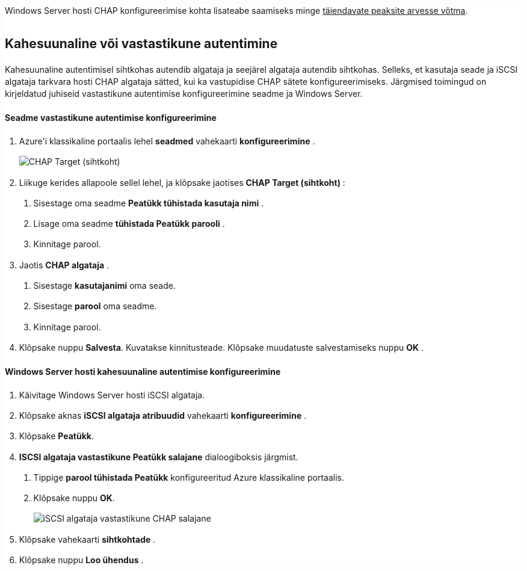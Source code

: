 Windows Server hosti CHAP konfigureerimise kohta lisateabe saamiseks minge [täiendavate peaksite arvesse võtma](#additional-considerations).


## <a name="bidirectional-or-mutual-authentication"></a>Kahesuunaline või vastastikune autentimine

Kahesuunaline autentimisel sihtkohas autendib algataja ja seejärel algataja autendib sihtkohas. Selleks, et kasutaja seade ja iSCSI algataja tarkvara hosti CHAP algataja sätted, kui ka vastupidise CHAP sätete konfigureerimiseks. Järgmised toimingud on kirjeldatud juhiseid vastastikune autentimise konfigureerimine seadme ja Windows Server.

#### <a name="to-configure-your-device-for-mutual-authentication"></a>Seadme vastastikune autentimise konfigureerimine

1. Azure'i klassikaline portaalis lehel **seadmed** vahekaarti **konfigureerimine** .

    ![CHAP Target (sihtkoht)](./media/storsimple-configure-chap/IC740948.png)

2. Liikuge kerides allapoole sellel lehel, ja klõpsake jaotises **CHAP Target (sihtkoht)** :
                                                    
    1. Sisestage oma seadme **Peatükk tühistada kasutaja nimi** .

    2. Lisage oma seadme **tühistada Peatükk parooli** .

    3. Kinnitage parool.

3. Jaotis **CHAP algataja** .
                                                
    1. Sisestage **kasutajanimi** oma seade.

    1. Sisestage **parool** oma seadme.

    3. Kinnitage parool.

4. Klõpsake nuppu **Salvesta**. Kuvatakse kinnitusteade. Klõpsake muudatuste salvestamiseks nuppu **OK** .

#### <a name="to-configure-bidirectional-authentication-on-the-windows-host-server"></a>Windows Server hosti kahesuunaline autentimise konfigureerimine

1. Käivitage Windows Server hosti iSCSI algataja.

2. Klõpsake aknas **iSCSI algataja atribuudid** vahekaarti **konfigureerimine** .

3. Klõpsake **Peatükk**.

4. **ISCSI algataja vastastikune Peatükk salajane** dialoogiboksis järgmist.
                                                    
    1. Tippige **parool tühistada Peatükk** konfigureeritud Azure klassikaline portaalis.

    2. Klõpsake nuppu **OK**.

        ![iSCSI algataja vastastikune CHAP salajane](./media/storsimple-configure-chap/IC740949.png)

5. Klõpsake vahekaarti **sihtkohtade** .

6. Klõpsake nuppu **Loo ühendus** . 
